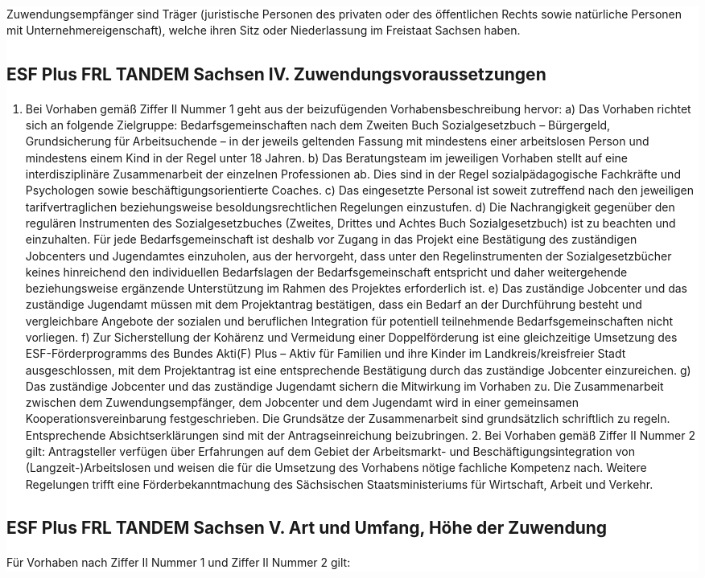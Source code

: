 Zuwendungsempfänger sind Träger (juristische Personen des privaten oder des öffentlichen Rechts sowie natürliche Personen mit Unternehmereigenschaft), welche ihren Sitz oder Niederlassung im Freistaat Sachsen haben.


## ESF Plus FRL TANDEM Sachsen IV. Zuwendungsvoraussetzungen

1. Bei Vorhaben gemäß Ziffer II Nummer 1 geht aus der beizufügenden Vorhabensbeschreibung hervor: a) Das Vorhaben richtet sich an folgende Zielgruppe: Bedarfsgemeinschaften nach dem Zweiten Buch Sozialgesetzbuch – Bürgergeld, Grundsicherung für Arbeitsuchende – in der jeweils geltenden Fassung mit mindestens einer arbeitslosen Person und mindestens einem Kind in der Regel unter 18 Jahren. b) Das Beratungsteam im jeweiligen Vorhaben stellt auf eine interdisziplinäre Zusammenarbeit der einzelnen Professionen ab. Dies sind in der Regel sozialpädagogische Fachkräfte und Psychologen sowie beschäftigungsorientierte Coaches. c) Das eingesetzte Personal ist soweit zutreffend nach den jeweiligen tarifvertraglichen beziehungsweise besoldungsrechtlichen Regelungen einzustufen. d) Die Nachrangigkeit gegenüber den regulären Instrumenten des Sozialgesetzbuches (Zweites, Drittes und Achtes Buch Sozialgesetzbuch) ist zu beachten und einzuhalten. Für jede Bedarfsgemeinschaft ist deshalb vor Zugang in das Projekt eine Bestätigung des zuständigen Jobcenters und Jugendamtes einzuholen, aus der hervorgeht, dass unter den Regelinstrumenten der Sozialgesetzbücher keines hinreichend den individuellen Bedarfslagen der Bedarfsgemeinschaft entspricht und daher weitergehende beziehungsweise ergänzende Unterstützung im Rahmen des Projektes erforderlich ist. e) Das zuständige Jobcenter und das zuständige Jugendamt müssen mit dem Projektantrag bestätigen, dass ein Bedarf an der Durchführung besteht und vergleichbare Angebote der sozialen und beruflichen Integration für potentiell teilnehmende Bedarfsgemeinschaften nicht vorliegen. f) Zur Sicherstellung der Kohärenz und Vermeidung einer Doppelförderung ist eine gleichzeitige Umsetzung des ESF-Förderprogramms des Bundes Akti(F) Plus – Aktiv für Familien und ihre Kinder im Landkreis/kreisfreier Stadt ausgeschlossen, mit dem Projektantrag ist eine entsprechende Bestätigung durch das zuständige Jobcenter einzureichen. g) Das zuständige Jobcenter und das zuständige Jugendamt sichern die Mitwirkung im Vorhaben zu. Die Zusammenarbeit zwischen dem Zuwendungsempfänger, dem Jobcenter und dem Jugendamt wird in einer gemeinsamen Kooperationsvereinbarung festgeschrieben. Die Grundsätze der Zusammenarbeit sind grundsätzlich schriftlich zu regeln. Entsprechende Absichtserklärungen sind mit der Antragseinreichung beizubringen. 2. Bei Vorhaben gemäß Ziffer II Nummer 2 gilt: Antragsteller verfügen über Erfahrungen auf dem Gebiet der Arbeitsmarkt- und Beschäftigungsintegration von (Langzeit-)Arbeitslosen und weisen die für die Umsetzung des Vorhabens nötige fachliche Kompetenz nach. Weitere Regelungen trifft eine Förderbekanntmachung des Sächsischen Staatsministeriums für Wirtschaft, Arbeit und Verkehr. 
## ESF Plus FRL TANDEM Sachsen V. Art und Umfang, Höhe der Zuwendung

Für Vorhaben nach Ziffer II Nummer 1 und Ziffer II Nummer 2 gilt:
